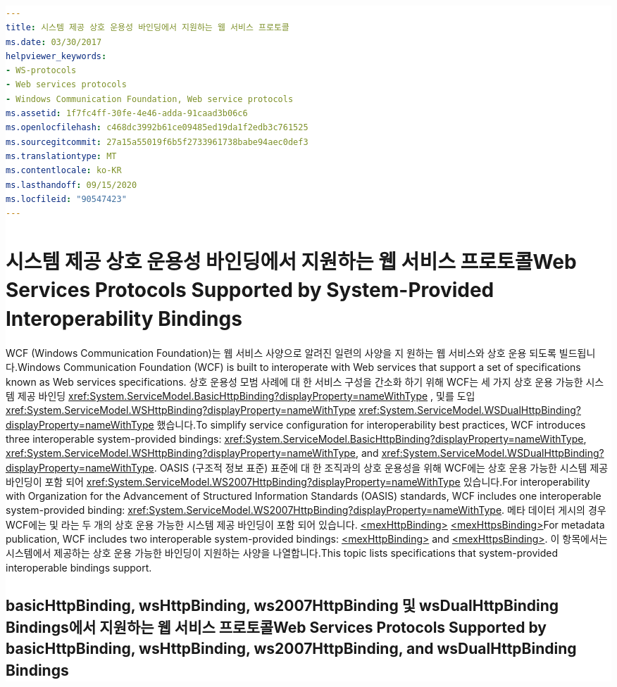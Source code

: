 ```yaml
---
title: 시스템 제공 상호 운용성 바인딩에서 지원하는 웹 서비스 프로토콜
ms.date: 03/30/2017
helpviewer_keywords:
- WS-protocols
- Web services protocols
- Windows Communication Foundation, Web service protocols
ms.assetid: 1f7fc4ff-30fe-4e46-adda-91caad3b06c6
ms.openlocfilehash: c468dc3992b61ce09485ed19da1f2edb3c761525
ms.sourcegitcommit: 27a15a55019f6b5f2733961738babe94aec0def3
ms.translationtype: MT
ms.contentlocale: ko-KR
ms.lasthandoff: 09/15/2020
ms.locfileid: "90547423"
---
```

# <a name="web-services-protocols-supported-by-system-provided-interoperability-bindings"></a><span data-ttu-id="70701-102">시스템 제공 상호 운용성 바인딩에서 지원하는 웹 서비스 프로토콜</span><span class="sxs-lookup"><span data-stu-id="70701-102">Web Services Protocols Supported by System-Provided Interoperability Bindings</span></span>
<span data-ttu-id="70701-103">WCF (Windows Communication Foundation)는 웹 서비스 사양으로 알려진 일련의 사양을 지 원하는 웹 서비스와 상호 운용 되도록 빌드됩니다.</span><span class="sxs-lookup"><span data-stu-id="70701-103">Windows Communication Foundation (WCF) is built to interoperate with Web services that support a set of specifications known as Web services specifications.</span></span> <span data-ttu-id="70701-104">상호 운용성 모범 사례에 대 한 서비스 구성을 간소화 하기 위해 WCF는 세 가지 상호 운용 가능한 시스템 제공 바인딩 <xref:System.ServiceModel.BasicHttpBinding?displayProperty=nameWithType> , 및를 도입 <xref:System.ServiceModel.WSHttpBinding?displayProperty=nameWithType> <xref:System.ServiceModel.WSDualHttpBinding?displayProperty=nameWithType> 했습니다.</span><span class="sxs-lookup"><span data-stu-id="70701-104">To simplify service configuration for interoperability best practices, WCF introduces three interoperable system-provided bindings: <xref:System.ServiceModel.BasicHttpBinding?displayProperty=nameWithType>, <xref:System.ServiceModel.WSHttpBinding?displayProperty=nameWithType>, and <xref:System.ServiceModel.WSDualHttpBinding?displayProperty=nameWithType>.</span></span> <span data-ttu-id="70701-105">OASIS (구조적 정보 표준) 표준에 대 한 조직과의 상호 운용성을 위해 WCF에는 상호 운용 가능한 시스템 제공 바인딩이 포함 되어 <xref:System.ServiceModel.WS2007HttpBinding?displayProperty=nameWithType> 있습니다.</span><span class="sxs-lookup"><span data-stu-id="70701-105">For interoperability with Organization for the Advancement of Structured Information Standards (OASIS) standards, WCF includes one interoperable system-provided binding: <xref:System.ServiceModel.WS2007HttpBinding?displayProperty=nameWithType>.</span></span> <span data-ttu-id="70701-106">메타 데이터 게시의 경우 WCF에는 및 라는 두 개의 상호 운용 가능한 시스템 제공 바인딩이 포함 되어 있습니다. [\<mexHttpBinding>](../../configure-apps/file-schema/wcf/mexhttpbinding.md) [\<mexHttpsBinding>](../../configure-apps/file-schema/wcf/mexhttpsbinding.md)</span><span class="sxs-lookup"><span data-stu-id="70701-106">For metadata publication, WCF includes two interoperable system-provided bindings: [\<mexHttpBinding>](../../configure-apps/file-schema/wcf/mexhttpbinding.md) and [\<mexHttpsBinding>](../../configure-apps/file-schema/wcf/mexhttpsbinding.md).</span></span> <span data-ttu-id="70701-107">이 항목에서는 시스템에서 제공하는 상호 운용 가능한 바인딩이 지원하는 사양을 나열합니다.</span><span class="sxs-lookup"><span data-stu-id="70701-107">This topic lists specifications that system-provided interoperable bindings support.</span></span>  
  
## <a name="web-services-protocols-supported-by-basichttpbinding-wshttpbinding-ws2007httpbinding-and-wsdualhttpbinding-bindings"></a><span data-ttu-id="70701-108">basicHttpBinding, wsHttpBinding, ws2007HttpBinding 및 wsDualHttpBinding Bindings에서 지원하는 웹 서비스 프로토콜</span><span class="sxs-lookup"><span data-stu-id="70701-108">Web Services Protocols Supported by basicHttpBinding, wsHttpBinding, ws2007HttpBinding, and wsDualHttpBinding Bindings</span></span>  
  